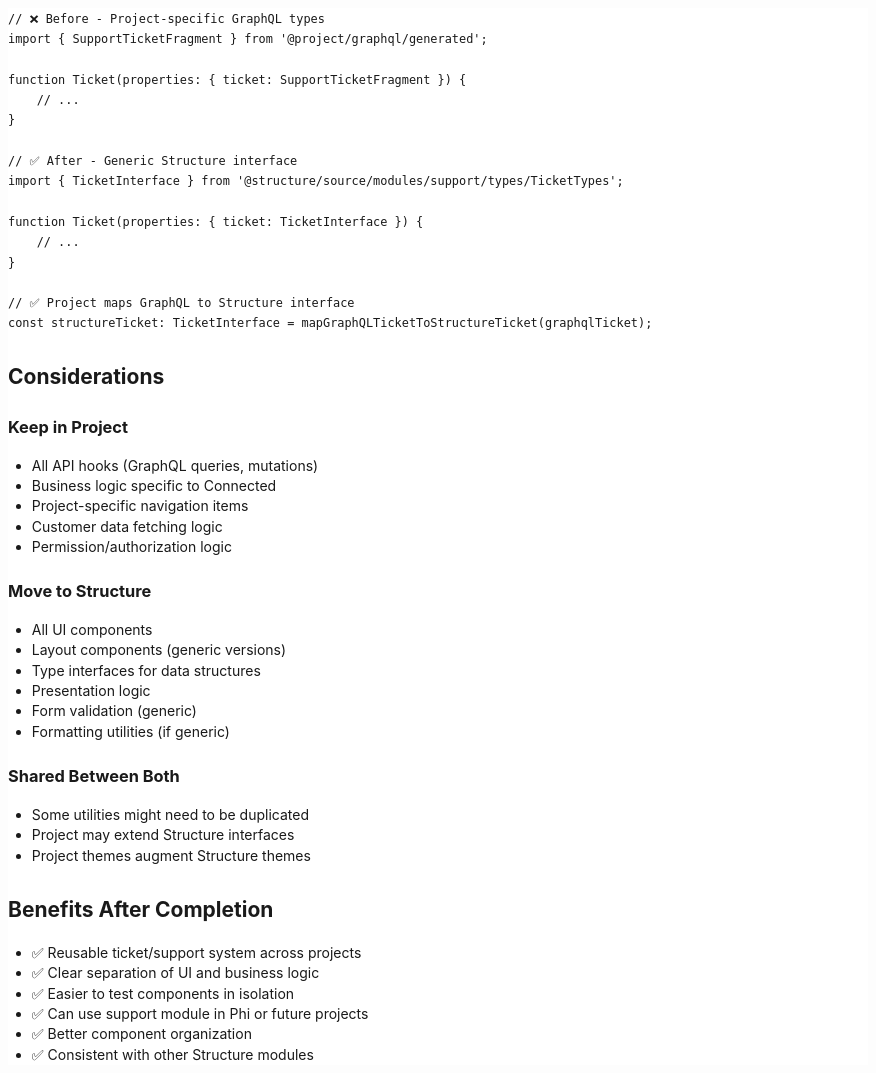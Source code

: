 ```tsx
// ❌ Before - Project-specific GraphQL types
import { SupportTicketFragment } from '@project/graphql/generated';

function Ticket(properties: { ticket: SupportTicketFragment }) {
    // ...
}

// ✅ After - Generic Structure interface
import { TicketInterface } from '@structure/source/modules/support/types/TicketTypes';

function Ticket(properties: { ticket: TicketInterface }) {
    // ...
}

// ✅ Project maps GraphQL to Structure interface
const structureTicket: TicketInterface = mapGraphQLTicketToStructureTicket(graphqlTicket);
```

## Considerations

### Keep in Project

-   All API hooks (GraphQL queries, mutations)
-   Business logic specific to Connected
-   Project-specific navigation items
-   Customer data fetching logic
-   Permission/authorization logic

### Move to Structure

-   All UI components
-   Layout components (generic versions)
-   Type interfaces for data structures
-   Presentation logic
-   Form validation (generic)
-   Formatting utilities (if generic)

### Shared Between Both

-   Some utilities might need to be duplicated
-   Project may extend Structure interfaces
-   Project themes augment Structure themes

## Benefits After Completion

-   ✅ Reusable ticket/support system across projects
-   ✅ Clear separation of UI and business logic
-   ✅ Easier to test components in isolation
-   ✅ Can use support module in Phi or future projects
-   ✅ Better component organization
-   ✅ Consistent with other Structure modules
